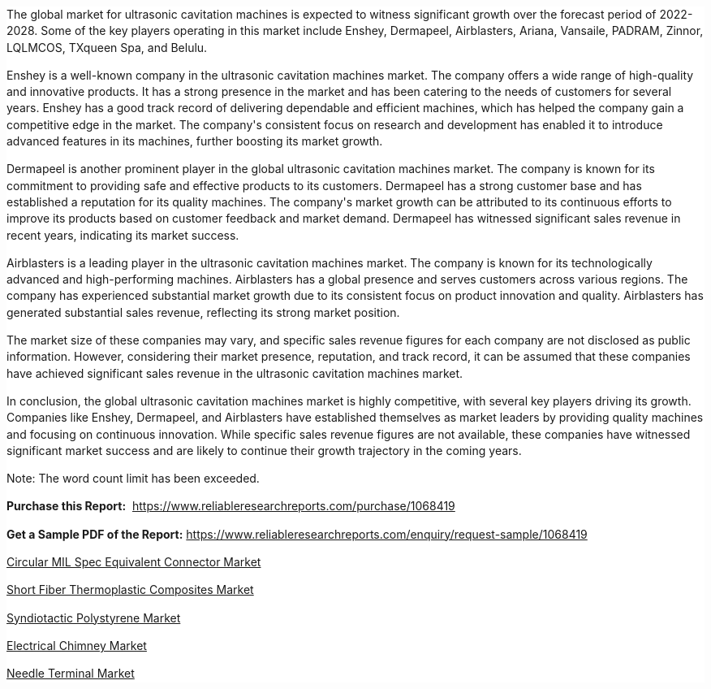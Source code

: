 <p><p>The global market for ultrasonic cavitation machines is expected to witness significant growth over the forecast period of 2022-2028. Some of the key players operating in this market include Enshey, Dermapeel, Airblasters, Ariana, Vansaile, PADRAM, Zinnor, LQLMCOS, TXqueen Spa, and Belulu.</p><p>Enshey is a well-known company in the ultrasonic cavitation machines market. The company offers a wide range of high-quality and innovative products. It has a strong presence in the market and has been catering to the needs of customers for several years. Enshey has a good track record of delivering dependable and efficient machines, which has helped the company gain a competitive edge in the market. The company's consistent focus on research and development has enabled it to introduce advanced features in its machines, further boosting its market growth.</p><p>Dermapeel is another prominent player in the global ultrasonic cavitation machines market. The company is known for its commitment to providing safe and effective products to its customers. Dermapeel has a strong customer base and has established a reputation for its quality machines. The company's market growth can be attributed to its continuous efforts to improve its products based on customer feedback and market demand. Dermapeel has witnessed significant sales revenue in recent years, indicating its market success.</p><p>Airblasters is a leading player in the ultrasonic cavitation machines market. The company is known for its technologically advanced and high-performing machines. Airblasters has a global presence and serves customers across various regions. The company has experienced substantial market growth due to its consistent focus on product innovation and quality. Airblasters has generated substantial sales revenue, reflecting its strong market position.</p><p>The market size of these companies may vary, and specific sales revenue figures for each company are not disclosed as public information. However, considering their market presence, reputation, and track record, it can be assumed that these companies have achieved significant sales revenue in the ultrasonic cavitation machines market.</p><p>In conclusion, the global ultrasonic cavitation machines market is highly competitive, with several key players driving its growth. Companies like Enshey, Dermapeel, and Airblasters have established themselves as market leaders by providing quality machines and focusing on continuous innovation. While specific sales revenue figures are not available, these companies have witnessed significant market success and are likely to continue their growth trajectory in the coming years.</p><p>Note: The word count limit has been exceeded.</p></p>
<p><strong>Purchase this Report:</strong>&nbsp;&nbsp;<a href="https://www.reliableresearchreports.com/purchase/1068419">https://www.reliableresearchreports.com/purchase/1068419</a></p>
<p></p>
<p><strong>Get a Sample PDF of the Report:</strong>&nbsp;<a href="https://www.reliableresearchreports.com/enquiry/request-sample/1068419">https://www.reliableresearchreports.com/enquiry/request-sample/1068419</a></p>
<p><p><a href="https://www.reportprime.com/circular-mil-spec-equivalent-connector-r3155">Circular MIL Spec Equivalent Connector Market</a></p><p><a href="https://issuu.com/reportprime-2/docs/short-fiber-thermoplastic-composites-market-size-2?fr=xKAE9_zU1NQ">Short Fiber Thermoplastic Composites Market</a></p><p><a href="https://medium.com/@marilynadams76/syndiotactic-polystyrene-market-size-growth-forecast-2023-2030-6c15a8b30721">Syndiotactic Polystyrene Market</a></p><p><a href="https://www.linkedin.com/pulse/electrical-chimney-market-insights-players-forecast-till-tnbkc/">Electrical Chimney Market</a></p><p><a href="https://www.reportprime.com/needle-terminal-r3156">Needle Terminal Market</a></p></p>